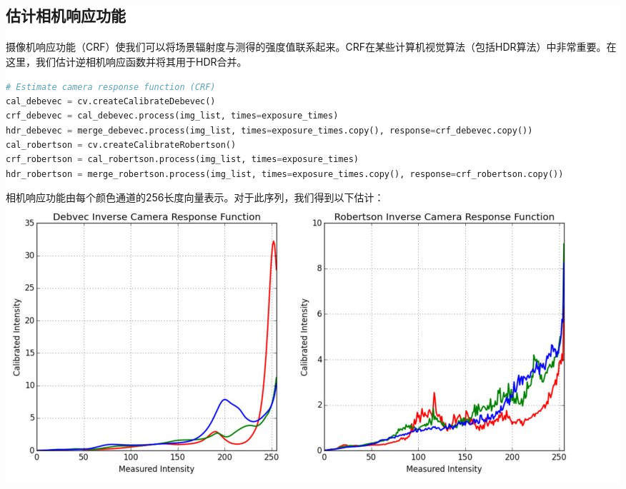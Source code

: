 ## 估计相机响应功能

摄像机响应功能（CRF）使我们可以将场景辐射度与测得的强度值联系起来。CRF在某些计算机视觉算法（包括HDR算法）中非常重要。在这里，我们估计逆相机响应函数并将其用于HDR合并。

```python
# Estimate camera response function (CRF)
cal_debevec = cv.createCalibrateDebevec()
crf_debevec = cal_debevec.process(img_list, times=exposure_times)
hdr_debevec = merge_debevec.process(img_list, times=exposure_times.copy(), response=crf_debevec.copy())
cal_robertson = cv.createCalibrateRobertson()
crf_robertson = cal_robertson.process(img_list, times=exposure_times)
hdr_robertson = merge_robertson.process(img_list, times=exposure_times.copy(), response=crf_robertson.copy())
```

相机响应功能由每个颜色通道的256长度向量表示。对于此序列，我们得到以下估计：
![](images/crf.jpg)